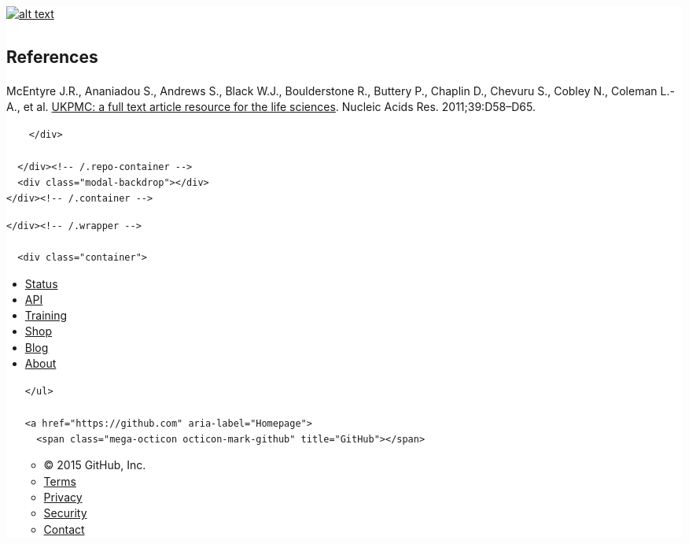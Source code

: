 <p><a href="https://camo.githubusercontent.com/8f32b53fa2f9ab7f8814c8ecf48612f0e9e0cf55/68747470733a2f2f7261772e6769746875622e636f6d2f726f70656e7363692f726562692f67682d70616765732f72656269706c6f732e706e67" target="_blank"><img src="https://camo.githubusercontent.com/8f32b53fa2f9ab7f8814c8ecf48612f0e9e0cf55/68747470733a2f2f7261772e6769746875622e636f6d2f726f70656e7363692f726562692f67682d70616765732f72656269706c6f732e706e67" alt="alt text" title="rebiplos" data-canonical-src="https://raw.github.com/ropensci/rebi/gh-pages/rebiplos.png" style="max-width:100%;"></a></p>

<h2>
<a id="user-content-references" class="anchor" href="#references" aria-hidden="true"><span class="octicon octicon-link"></span></a>References</h2>

<p>McEntyre J.R., Ananiadou S., Andrews S., Black W.J., Boulderstone R., Buttery P., Chaplin D., Chevuru S., Cobley N., Coleman L.-A., et al. <a href="http://europepmc.org/articles/PMC3013671/">UKPMC: a full text article resource for the life sciences</a>. Nucleic Acids Res. 2011;39:D58–D65.</p>
</article>
  </div>

</div>

<a href="#jump-to-line" rel="facebox[.linejump]" data-hotkey="l" style="display:none">Jump to Line</a>
<div id="jump-to-line" style="display:none">
  <form accept-charset="UTF-8" class="js-jump-to-line-form">
    <input class="linejump-input js-jump-to-line-field" type="text" placeholder="Jump to line&hellip;" autofocus>
    <button type="submit" class="btn">Go</button>
  </form>
</div>

        </div>

      </div><!-- /.repo-container -->
      <div class="modal-backdrop"></div>
    </div><!-- /.container -->
  </div>


    </div><!-- /.wrapper -->

      <div class="container">
  <div class="site-footer" role="contentinfo">
    <ul class="site-footer-links right">
        <li><a href="https://status.github.com/" data-ga-click="Footer, go to status, text:status">Status</a></li>
      <li><a href="https://developer.github.com" data-ga-click="Footer, go to api, text:api">API</a></li>
      <li><a href="https://training.github.com" data-ga-click="Footer, go to training, text:training">Training</a></li>
      <li><a href="https://shop.github.com" data-ga-click="Footer, go to shop, text:shop">Shop</a></li>
        <li><a href="https://github.com/blog" data-ga-click="Footer, go to blog, text:blog">Blog</a></li>
        <li><a href="https://github.com/about" data-ga-click="Footer, go to about, text:about">About</a></li>

    </ul>

    <a href="https://github.com" aria-label="Homepage">
      <span class="mega-octicon octicon-mark-github" title="GitHub"></span>
</a>
    <ul class="site-footer-links">
      <li>&copy; 2015 <span title="0.03449s from github-fe137-cp1-prd.iad.github.net">GitHub</span>, Inc.</li>
        <li><a href="https://github.com/site/terms" data-ga-click="Footer, go to terms, text:terms">Terms</a></li>
        <li><a href="https://github.com/site/privacy" data-ga-click="Footer, go to privacy, text:privacy">Privacy</a></li>
        <li><a href="https://github.com/security" data-ga-click="Footer, go to security, text:security">Security</a></li>
        <li><a href="https://github.com/contact" data-ga-click="Footer, go to contact, text:contact">Contact</a></li>
    </ul>
  </div>
</div>
